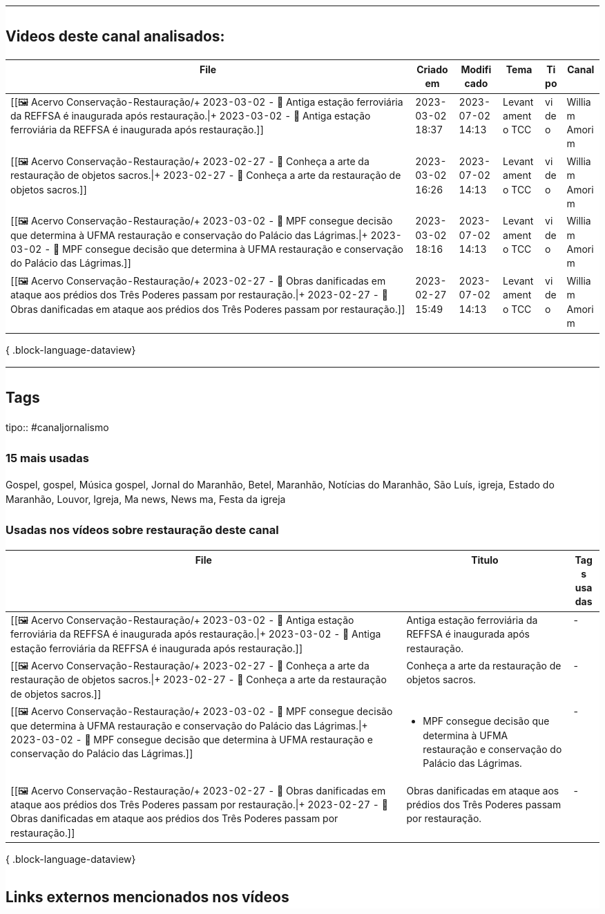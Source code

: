 ***
## Videos deste canal analisados:
| File                                                                                                                                                                                                                                                                             | Criado em        | Modificado       | Tema             | Tipo  | Canal          |
| -------------------------------------------------------------------------------------------------------------------------------------------------------------------------------------------------------------------------------------------------------------------------------- | ---------------- | ---------------- | ---------------- | ----- | -------------- |
| [[🖼️ Acervo Conservação-Restauração/+ 2023-03-02   -  🎥️ Antiga estação ferroviária da REFFSA é inaugurada após restauração.\|+ 2023-03-02   -  🎥️ Antiga estação ferroviária da REFFSA é inaugurada após restauração.]]                                                   | 2023-03-02 18:37 | 2023-07-02 14:13 | Levantamento TCC | video | William Amorim |
| [[🖼️ Acervo Conservação-Restauração/+ 2023-02-27   -  🎥️ Conheça a arte da restauração de objetos sacros.\|+ 2023-02-27   -  🎥️ Conheça a arte da restauração de objetos sacros.]]                                                                                         | 2023-03-02 16:26 | 2023-07-02 14:13 | Levantamento TCC | video | William Amorim |
| [[🖼️ Acervo Conservação-Restauração/+ 2023-03-02   -  🎥️ MPF consegue decisão que determina à UFMA restauração e conservação do Palácio das Lágrimas.\|+ 2023-03-02   -  🎥️ MPF consegue decisão que determina à UFMA restauração e conservação do Palácio das Lágrimas.]] | 2023-03-02 18:16 | 2023-07-02 14:13 | Levantamento TCC | video | William Amorim |
| [[🖼️ Acervo Conservação-Restauração/+ 2023-02-27   -  🎥️ Obras danificadas em ataque aos prédios dos Três Poderes passam por restauração.\|+ 2023-02-27   -  🎥️ Obras danificadas em ataque aos prédios dos Três Poderes passam por restauração.]]                         | 2023-02-27 15:49 | 2023-07-02 14:13 | Levantamento TCC | video | William Amorim |

{ .block-language-dataview}
***

## Tags

tipo:: #canaljornalismo 

### 15 mais usadas

Gospel, gospel, Música gospel, Jornal do Maranhão, Betel, Maranhão, Notícias do Maranhão, São Luís, igreja, Estado do Maranhão, Louvor, Igreja, Ma news, News ma, Festa da igreja

### Usadas nos vídeos sobre restauração deste canal
| File                                                                                                                                                                                                                                                                             | Titulo                                                                                                         | Tags usadas |
| -------------------------------------------------------------------------------------------------------------------------------------------------------------------------------------------------------------------------------------------------------------------------------- | -------------------------------------------------------------------------------------------------------------- | ----------- |
| [[🖼️ Acervo Conservação-Restauração/+ 2023-03-02   -  🎥️ Antiga estação ferroviária da REFFSA é inaugurada após restauração.\|+ 2023-03-02   -  🎥️ Antiga estação ferroviária da REFFSA é inaugurada após restauração.]]                                                   | Antiga estação ferroviária da REFFSA é inaugurada após restauração.                                            | \-          |
| [[🖼️ Acervo Conservação-Restauração/+ 2023-02-27   -  🎥️ Conheça a arte da restauração de objetos sacros.\|+ 2023-02-27   -  🎥️ Conheça a arte da restauração de objetos sacros.]]                                                                                         | Conheça a arte da restauração de objetos sacros.                                                               | \-          |
| [[🖼️ Acervo Conservação-Restauração/+ 2023-03-02   -  🎥️ MPF consegue decisão que determina à UFMA restauração e conservação do Palácio das Lágrimas.\|+ 2023-03-02   -  🎥️ MPF consegue decisão que determina à UFMA restauração e conservação do Palácio das Lágrimas.]] | <ul><li>MPF consegue decisão que determina à UFMA restauração e conservação do Palácio das Lágrimas.</li></ul> | \-          |
| [[🖼️ Acervo Conservação-Restauração/+ 2023-02-27   -  🎥️ Obras danificadas em ataque aos prédios dos Três Poderes passam por restauração.\|+ 2023-02-27   -  🎥️ Obras danificadas em ataque aos prédios dos Três Poderes passam por restauração.]]                         | Obras danificadas em ataque aos prédios dos Três Poderes passam por restauração.                               | \-          |

{ .block-language-dataview}



##  Links externos mencionados nos vídeos








